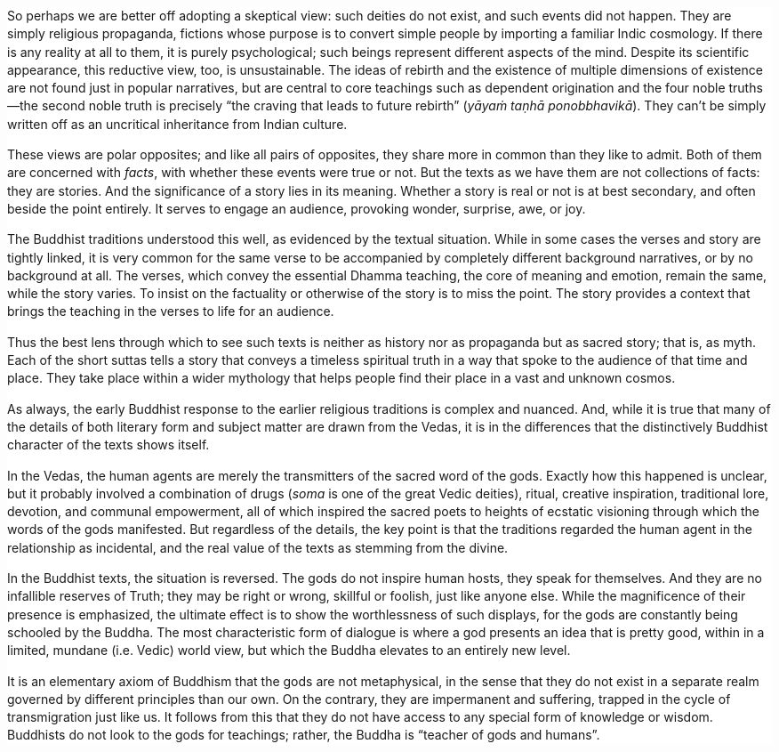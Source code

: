 So perhaps we are better off adopting a skeptical view: such deities do not exist, and such events did not happen. They are simply religious propaganda, fictions whose purpose is to convert simple people by importing a familiar Indic cosmology. If there is any reality at all to them, it is purely psychological; such beings represent different aspects of the mind. Despite its scientific appearance, this reductive view, too, is unsustainable. The ideas of rebirth and the existence of multiple dimensions of existence are not found just in popular narratives, but are central to core teachings such as  dependent origination and the four noble truths—the second noble truth is precisely “the craving that leads to future rebirth” (_yāyaṁ taṇhā ponobbhavikā_). They can’t be simply written off as an uncritical inheritance from Indian culture.

These views are polar opposites; and like all pairs of opposites, they share more in common than they like to admit. Both of them are concerned with *facts*, with whether these events were true or not. But the texts as we have them are not collections of facts: they are stories. And the significance of a story lies in its meaning. Whether a story is real or not is at best secondary, and often beside the point entirely. It serves to engage an audience, provoking wonder, surprise, awe, or joy.

The Buddhist traditions understood this well, as evidenced by the textual situation. While in some cases the verses and story are tightly linked, it is very common for the same verse to be accompanied by completely different background narratives, or by no background at all. The verses, which convey the essential Dhamma teaching, the core of meaning and emotion, remain the same, while the story varies. To insist on the factuality or otherwise of the story is to miss the point. The story provides a context that brings the teaching in the verses to life for an audience.

Thus the best lens through which to see such texts is neither as history nor as propaganda but as sacred story; that is, as myth. Each of the short suttas tells a story that conveys a timeless spiritual truth in a way that spoke to the audience of that time and place. They take place within a wider mythology that helps people find their place in a vast and unknown cosmos.

As always, the early Buddhist response to the earlier religious traditions is complex and nuanced. And, while it is true that many of the details of both literary form and subject matter are drawn from the Vedas, it is in the differences that the distinctively Buddhist character of the texts shows itself.

In the Vedas, the human agents are merely the transmitters of the sacred word of the gods. Exactly how this happened is unclear, but it probably involved a combination of drugs (_soma_ is one of the great Vedic deities), ritual, creative inspiration, traditional lore, devotion, and communal empowerment, all of which inspired the sacred poets to heights of ecstatic visioning through which the words of the gods manifested. But regardless of the details, the key point is that the traditions regarded the human agent in the relationship as incidental, and the real value of the texts as stemming from the divine.

In the Buddhist texts, the situation is reversed. The gods do not inspire human hosts, they speak for themselves. And they are no infallible reserves of Truth; they may be right or wrong, skillful or foolish, just like anyone else. While the magnificence of their presence is emphasized, the ultimate effect is to show the worthlessness of such displays, for the gods are constantly being schooled by the Buddha. The most characteristic form of dialogue is where a god presents an idea that is pretty good, within in a limited, mundane (i.e. Vedic) world view, but which the Buddha elevates to an entirely new level.

It is an elementary axiom of Buddhism that the gods are not metaphysical, in the sense that they do not exist in a separate realm governed by different principles than our own. On the contrary, they are impermanent and suffering, trapped in the cycle of transmigration just like us. It follows from this that they do not have access to any special form of knowledge or wisdom. Buddhists do not look to the gods for teachings; rather, the Buddha is “teacher of gods and humans”.
